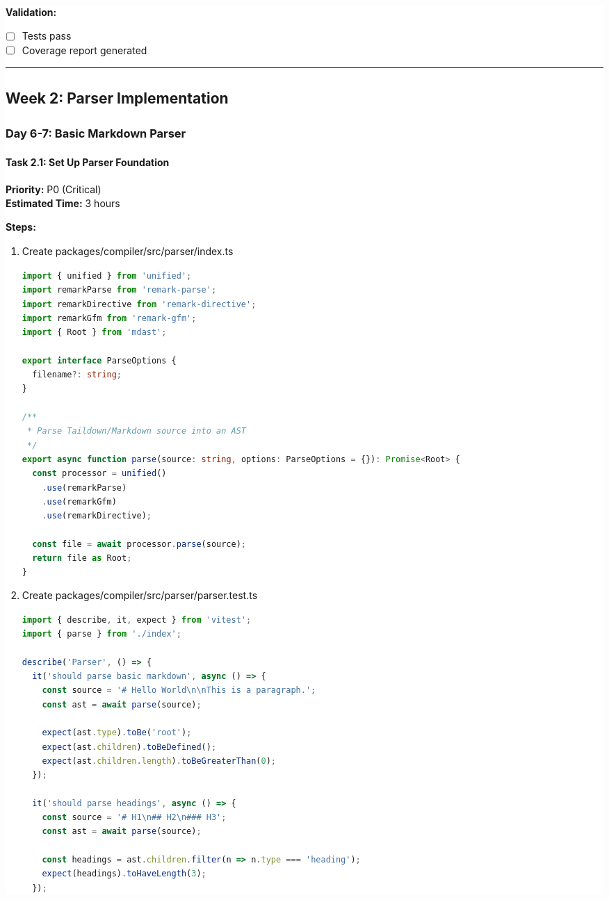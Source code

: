 **Validation:**
- [ ] Tests pass
- [ ] Coverage report generated

---

## Week 2: Parser Implementation

### Day 6-7: Basic Markdown Parser

#### Task 2.1: Set Up Parser Foundation
**Priority:** P0 (Critical)  
**Estimated Time:** 3 hours

**Steps:**
1. Create packages/compiler/src/parser/index.ts
   ```typescript
   import { unified } from 'unified';
   import remarkParse from 'remark-parse';
   import remarkDirective from 'remark-directive';
   import remarkGfm from 'remark-gfm';
   import { Root } from 'mdast';

   export interface ParseOptions {
     filename?: string;
   }

   /**
    * Parse Taildown/Markdown source into an AST
    */
   export async function parse(source: string, options: ParseOptions = {}): Promise<Root> {
     const processor = unified()
       .use(remarkParse)
       .use(remarkGfm)
       .use(remarkDirective);

     const file = await processor.parse(source);
     return file as Root;
   }
   ```

2. Create packages/compiler/src/parser/parser.test.ts
   ```typescript
   import { describe, it, expect } from 'vitest';
   import { parse } from './index';

   describe('Parser', () => {
     it('should parse basic markdown', async () => {
       const source = '# Hello World\n\nThis is a paragraph.';
       const ast = await parse(source);
       
       expect(ast.type).toBe('root');
       expect(ast.children).toBeDefined();
       expect(ast.children.length).toBeGreaterThan(0);
     });

     it('should parse headings', async () => {
       const source = '# H1\n## H2\n### H3';
       const ast = await parse(source);
       
       const headings = ast.children.filter(n => n.type === 'heading');
       expect(headings).toHaveLength(3);
     });

   ```